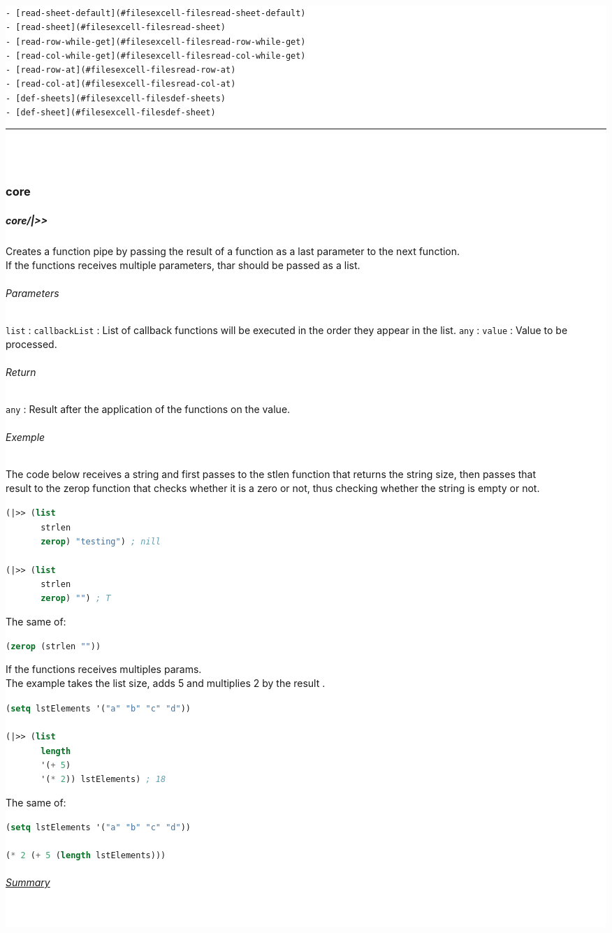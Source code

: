 	- [read-sheet-default](#filesexcell-filesread-sheet-default)
	- [read-sheet](#filesexcell-filesread-sheet)
	- [read-row-while-get](#filesexcell-filesread-row-while-get)
	- [read-col-while-get](#filesexcell-filesread-col-while-get)
	- [read-row-at](#filesexcell-filesread-row-at)
	- [read-col-at](#filesexcell-filesread-col-at)
    - [def-sheets](#filesexcell-filesdef-sheets)
    - [def-sheet](#filesexcell-filesdef-sheet)
*******

<br>
<br>

### __core__


##### __core/|>>__  

Creates a function pipe by passing the result of a function as a last parameter to the next function.  
If the functions receives multiple parameters, thar should be passed as a list.  

###### Parameters  
``list`` : ``callbackList`` : List of callback functions will be executed in the order they appear in the list.
``any`` : ``value`` : Value to be processed.

###### Return  
``any`` : Result after the application of the functions on the value.

###### Exemple  
The code below receives a string and first passes to the stlen function that returns the string size, then passes that  
result to the zerop function that checks whether it is a zero or not, thus checking whether the string is empty or not.  

```lsp
(|>> (list 
       strlen
       zerop) "testing") ; nill
	   
(|>> (list
       strlen
       zerop) "") ; T
```  
The same of:  
```lsp
(zerop (strlen ""))
```  

If the functions receives multiples params.  
The example takes the list size, adds 5 and multiplies 2 by the result .   
```lsp
(setq lstElements '("a" "b" "c" "d"))

(|>> (list
	   length
	   '(+ 5)
	   '(* 2)) lstElements) ; 18
```   
The same of:
```lsp
(setq lstElements '("a" "b" "c" "d"))

(* 2 (+ 5 (length lstElements)))
```
###### [Summary](#summary)
<br>